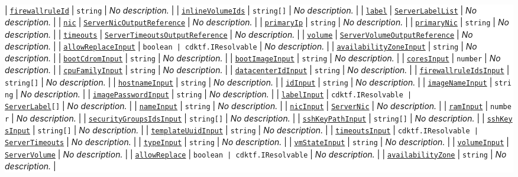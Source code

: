 | <code><a href="#@cdktf/provider-ionoscloud.server.Server.property.firewallruleId">firewallruleId</a></code> | <code>string</code> | *No description.* |
| <code><a href="#@cdktf/provider-ionoscloud.server.Server.property.inlineVolumeIds">inlineVolumeIds</a></code> | <code>string[]</code> | *No description.* |
| <code><a href="#@cdktf/provider-ionoscloud.server.Server.property.label">label</a></code> | <code><a href="#@cdktf/provider-ionoscloud.server.ServerLabelList">ServerLabelList</a></code> | *No description.* |
| <code><a href="#@cdktf/provider-ionoscloud.server.Server.property.nic">nic</a></code> | <code><a href="#@cdktf/provider-ionoscloud.server.ServerNicOutputReference">ServerNicOutputReference</a></code> | *No description.* |
| <code><a href="#@cdktf/provider-ionoscloud.server.Server.property.primaryIp">primaryIp</a></code> | <code>string</code> | *No description.* |
| <code><a href="#@cdktf/provider-ionoscloud.server.Server.property.primaryNic">primaryNic</a></code> | <code>string</code> | *No description.* |
| <code><a href="#@cdktf/provider-ionoscloud.server.Server.property.timeouts">timeouts</a></code> | <code><a href="#@cdktf/provider-ionoscloud.server.ServerTimeoutsOutputReference">ServerTimeoutsOutputReference</a></code> | *No description.* |
| <code><a href="#@cdktf/provider-ionoscloud.server.Server.property.volume">volume</a></code> | <code><a href="#@cdktf/provider-ionoscloud.server.ServerVolumeOutputReference">ServerVolumeOutputReference</a></code> | *No description.* |
| <code><a href="#@cdktf/provider-ionoscloud.server.Server.property.allowReplaceInput">allowReplaceInput</a></code> | <code>boolean \| cdktf.IResolvable</code> | *No description.* |
| <code><a href="#@cdktf/provider-ionoscloud.server.Server.property.availabilityZoneInput">availabilityZoneInput</a></code> | <code>string</code> | *No description.* |
| <code><a href="#@cdktf/provider-ionoscloud.server.Server.property.bootCdromInput">bootCdromInput</a></code> | <code>string</code> | *No description.* |
| <code><a href="#@cdktf/provider-ionoscloud.server.Server.property.bootImageInput">bootImageInput</a></code> | <code>string</code> | *No description.* |
| <code><a href="#@cdktf/provider-ionoscloud.server.Server.property.coresInput">coresInput</a></code> | <code>number</code> | *No description.* |
| <code><a href="#@cdktf/provider-ionoscloud.server.Server.property.cpuFamilyInput">cpuFamilyInput</a></code> | <code>string</code> | *No description.* |
| <code><a href="#@cdktf/provider-ionoscloud.server.Server.property.datacenterIdInput">datacenterIdInput</a></code> | <code>string</code> | *No description.* |
| <code><a href="#@cdktf/provider-ionoscloud.server.Server.property.firewallruleIdsInput">firewallruleIdsInput</a></code> | <code>string[]</code> | *No description.* |
| <code><a href="#@cdktf/provider-ionoscloud.server.Server.property.hostnameInput">hostnameInput</a></code> | <code>string</code> | *No description.* |
| <code><a href="#@cdktf/provider-ionoscloud.server.Server.property.idInput">idInput</a></code> | <code>string</code> | *No description.* |
| <code><a href="#@cdktf/provider-ionoscloud.server.Server.property.imageNameInput">imageNameInput</a></code> | <code>string</code> | *No description.* |
| <code><a href="#@cdktf/provider-ionoscloud.server.Server.property.imagePasswordInput">imagePasswordInput</a></code> | <code>string</code> | *No description.* |
| <code><a href="#@cdktf/provider-ionoscloud.server.Server.property.labelInput">labelInput</a></code> | <code>cdktf.IResolvable \| <a href="#@cdktf/provider-ionoscloud.server.ServerLabel">ServerLabel</a>[]</code> | *No description.* |
| <code><a href="#@cdktf/provider-ionoscloud.server.Server.property.nameInput">nameInput</a></code> | <code>string</code> | *No description.* |
| <code><a href="#@cdktf/provider-ionoscloud.server.Server.property.nicInput">nicInput</a></code> | <code><a href="#@cdktf/provider-ionoscloud.server.ServerNic">ServerNic</a></code> | *No description.* |
| <code><a href="#@cdktf/provider-ionoscloud.server.Server.property.ramInput">ramInput</a></code> | <code>number</code> | *No description.* |
| <code><a href="#@cdktf/provider-ionoscloud.server.Server.property.securityGroupsIdsInput">securityGroupsIdsInput</a></code> | <code>string[]</code> | *No description.* |
| <code><a href="#@cdktf/provider-ionoscloud.server.Server.property.sshKeyPathInput">sshKeyPathInput</a></code> | <code>string[]</code> | *No description.* |
| <code><a href="#@cdktf/provider-ionoscloud.server.Server.property.sshKeysInput">sshKeysInput</a></code> | <code>string[]</code> | *No description.* |
| <code><a href="#@cdktf/provider-ionoscloud.server.Server.property.templateUuidInput">templateUuidInput</a></code> | <code>string</code> | *No description.* |
| <code><a href="#@cdktf/provider-ionoscloud.server.Server.property.timeoutsInput">timeoutsInput</a></code> | <code>cdktf.IResolvable \| <a href="#@cdktf/provider-ionoscloud.server.ServerTimeouts">ServerTimeouts</a></code> | *No description.* |
| <code><a href="#@cdktf/provider-ionoscloud.server.Server.property.typeInput">typeInput</a></code> | <code>string</code> | *No description.* |
| <code><a href="#@cdktf/provider-ionoscloud.server.Server.property.vmStateInput">vmStateInput</a></code> | <code>string</code> | *No description.* |
| <code><a href="#@cdktf/provider-ionoscloud.server.Server.property.volumeInput">volumeInput</a></code> | <code><a href="#@cdktf/provider-ionoscloud.server.ServerVolume">ServerVolume</a></code> | *No description.* |
| <code><a href="#@cdktf/provider-ionoscloud.server.Server.property.allowReplace">allowReplace</a></code> | <code>boolean \| cdktf.IResolvable</code> | *No description.* |
| <code><a href="#@cdktf/provider-ionoscloud.server.Server.property.availabilityZone">availabilityZone</a></code> | <code>string</code> | *No description.* |